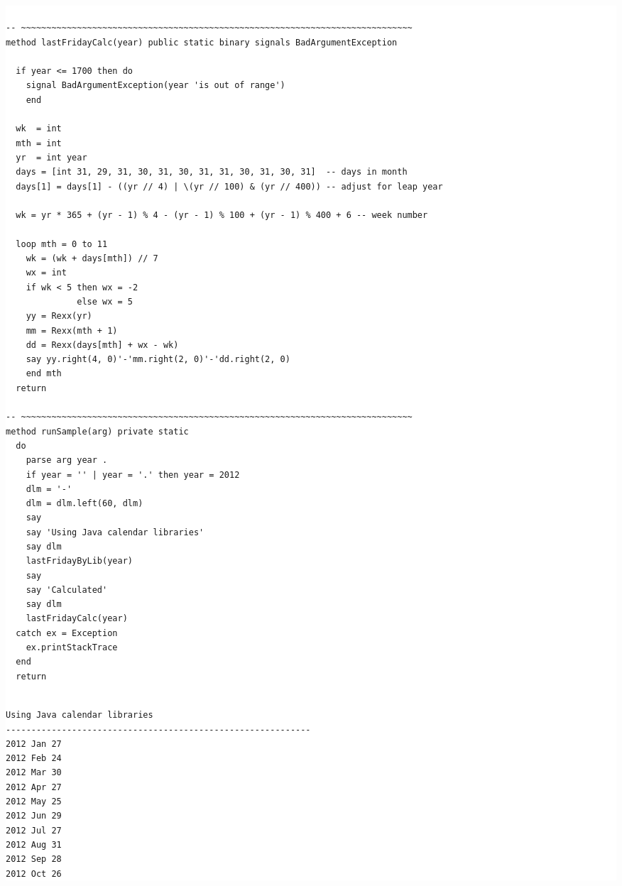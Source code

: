 ```NetRexx

-- ~~~~~~~~~~~~~~~~~~~~~~~~~~~~~~~~~~~~~~~~~~~~~~~~~~~~~~~~~~~~~~~~~~~~~~~~~~~~~
method lastFridayCalc(year) public static binary signals BadArgumentException

  if year <= 1700 then do
    signal BadArgumentException(year 'is out of range')
    end

  wk  = int
  mth = int
  yr  = int year
  days = [int 31, 29, 31, 30, 31, 30, 31, 31, 30, 31, 30, 31]  -- days in month
  days[1] = days[1] - ((yr // 4) | \(yr // 100) & (yr // 400)) -- adjust for leap year

  wk = yr * 365 + (yr - 1) % 4 - (yr - 1) % 100 + (yr - 1) % 400 + 6 -- week number

  loop mth = 0 to 11
    wk = (wk + days[mth]) // 7
    wx = int
    if wk < 5 then wx = -2
              else wx = 5
    yy = Rexx(yr)
    mm = Rexx(mth + 1)
    dd = Rexx(days[mth] + wx - wk)
    say yy.right(4, 0)'-'mm.right(2, 0)'-'dd.right(2, 0)
    end mth
  return

-- ~~~~~~~~~~~~~~~~~~~~~~~~~~~~~~~~~~~~~~~~~~~~~~~~~~~~~~~~~~~~~~~~~~~~~~~~~~~~~
method runSample(arg) private static
  do
    parse arg year .
    if year = '' | year = '.' then year = 2012
    dlm = '-'
    dlm = dlm.left(60, dlm)
    say
    say 'Using Java calendar libraries'
    say dlm
    lastFridayByLib(year)
    say
    say 'Calculated'
    say dlm
    lastFridayCalc(year)
  catch ex = Exception
    ex.printStackTrace
  end
  return

```

```txt

Using Java calendar libraries
------------------------------------------------------------
2012 Jan 27
2012 Feb 24
2012 Mar 30
2012 Apr 27
2012 May 25
2012 Jun 29
2012 Jul 27
2012 Aug 31
2012 Sep 28
2012 Oct 26
```